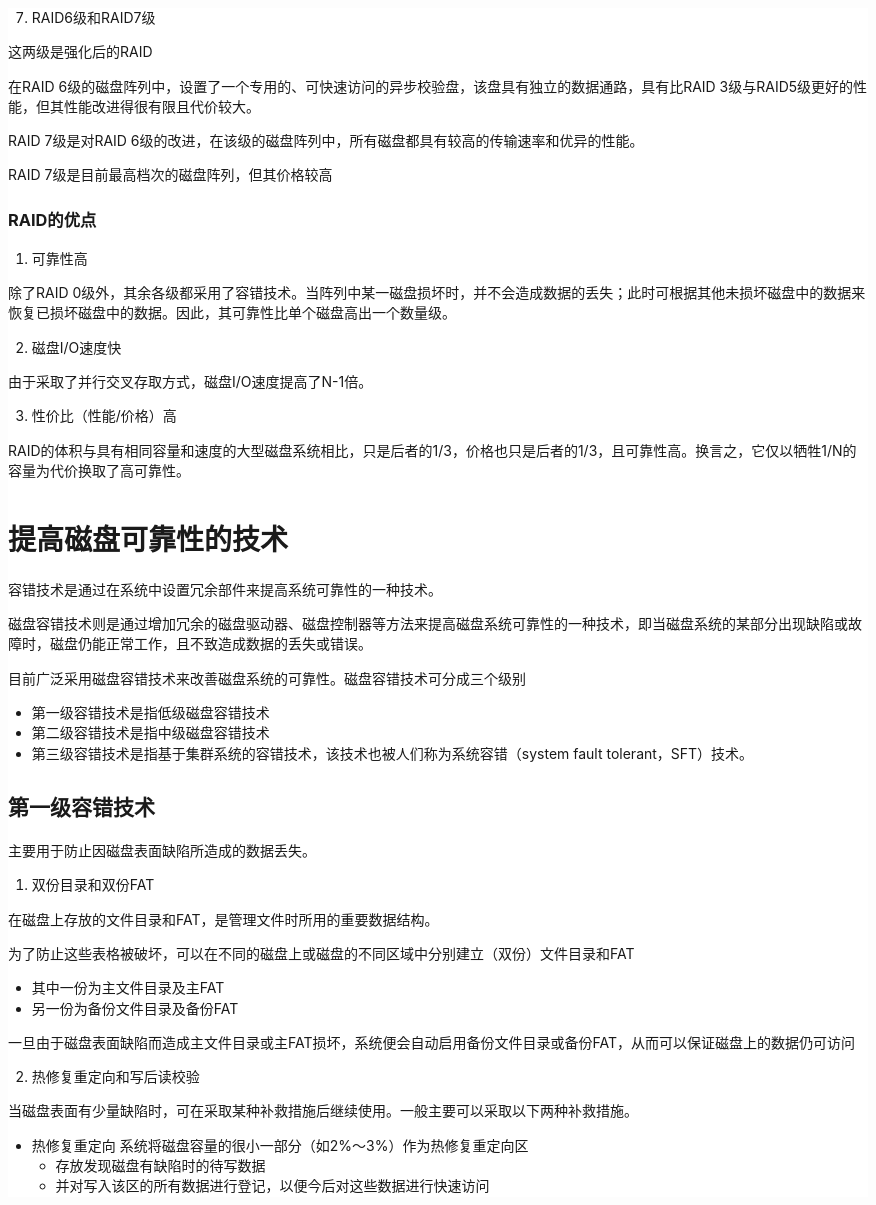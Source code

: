7. RAID6级和RAID7级

这两级是强化后的RAID

在RAID 6级的磁盘阵列中，设置了一个专用的、可快速访问的异步校验盘，该盘具有独立的数据通路，具有比RAID 3级与RAID5级更好的性能，但其性能改进得很有限且代价较大。

RAID 7级是对RAID 6级的改进，在该级的磁盘阵列中，所有磁盘都具有较高的传输速率和优异的性能。

RAID 7级是目前最高档次的磁盘阵列，但其价格较高



### RAID的优点

1. 可靠性高

除了RAID 0级外，其余各级都采用了容错技术。当阵列中某一磁盘损坏时，并不会造成数据的丢失；此时可根据其他未损坏磁盘中的数据来恢复已损坏磁盘中的数据。因此，其可靠性比单个磁盘高出一个数量级。

2. 磁盘I/O速度快

由于采取了并行交叉存取方式，磁盘I/O速度提高了N-1倍。

3. 性价比（性能/价格）高

RAID的体积与具有相同容量和速度的大型磁盘系统相比，只是后者的1/3，价格也只是后者的1/3，且可靠性高。换言之，它仅以牺牲1/N的容量为代价换取了高可靠性。




# 提高磁盘可靠性的技术

容错技术是通过在系统中设置冗余部件来提高系统可靠性的一种技术。

磁盘容错技术则是通过增加冗余的磁盘驱动器、磁盘控制器等方法来提高磁盘系统可靠性的一种技术，即当磁盘系统的某部分出现缺陷或故障时，磁盘仍能正常工作，且不致造成数据的丢失或错误。

目前广泛采用磁盘容错技术来改善磁盘系统的可靠性。磁盘容错技术可分成三个级别
- 第一级容错技术是指低级磁盘容错技术
- 第二级容错技术是指中级磁盘容错技术
- 第三级容错技术是指基于集群系统的容错技术，该技术也被人们称为系统容错（system fault tolerant，SFT）技术。



## 第一级容错技术

主要用于防止因磁盘表面缺陷所造成的数据丢失。

1. 双份目录和双份FAT

在磁盘上存放的文件目录和FAT，是管理文件时所用的重要数据结构。

为了防止这些表格被破坏，可以在不同的磁盘上或磁盘的不同区域中分别建立（双份）文件目录和FAT
- 其中一份为主文件目录及主FAT
- 另一份为备份文件目录及备份FAT

一旦由于磁盘表面缺陷而造成主文件目录或主FAT损坏，系统便会自动启用备份文件目录或备份FAT，从而可以保证磁盘上的数据仍可访问

2. 热修复重定向和写后读校验

当磁盘表面有少量缺陷时，可在采取某种补救措施后继续使用。一般主要可以采取以下两种补救措施。
- 热修复重定向
    系统将磁盘容量的很小一部分（如2%～3%）作为热修复重定向区
    - 存放发现磁盘有缺陷时的待写数据
    - 并对写入该区的所有数据进行登记，以便今后对这些数据进行快速访问
